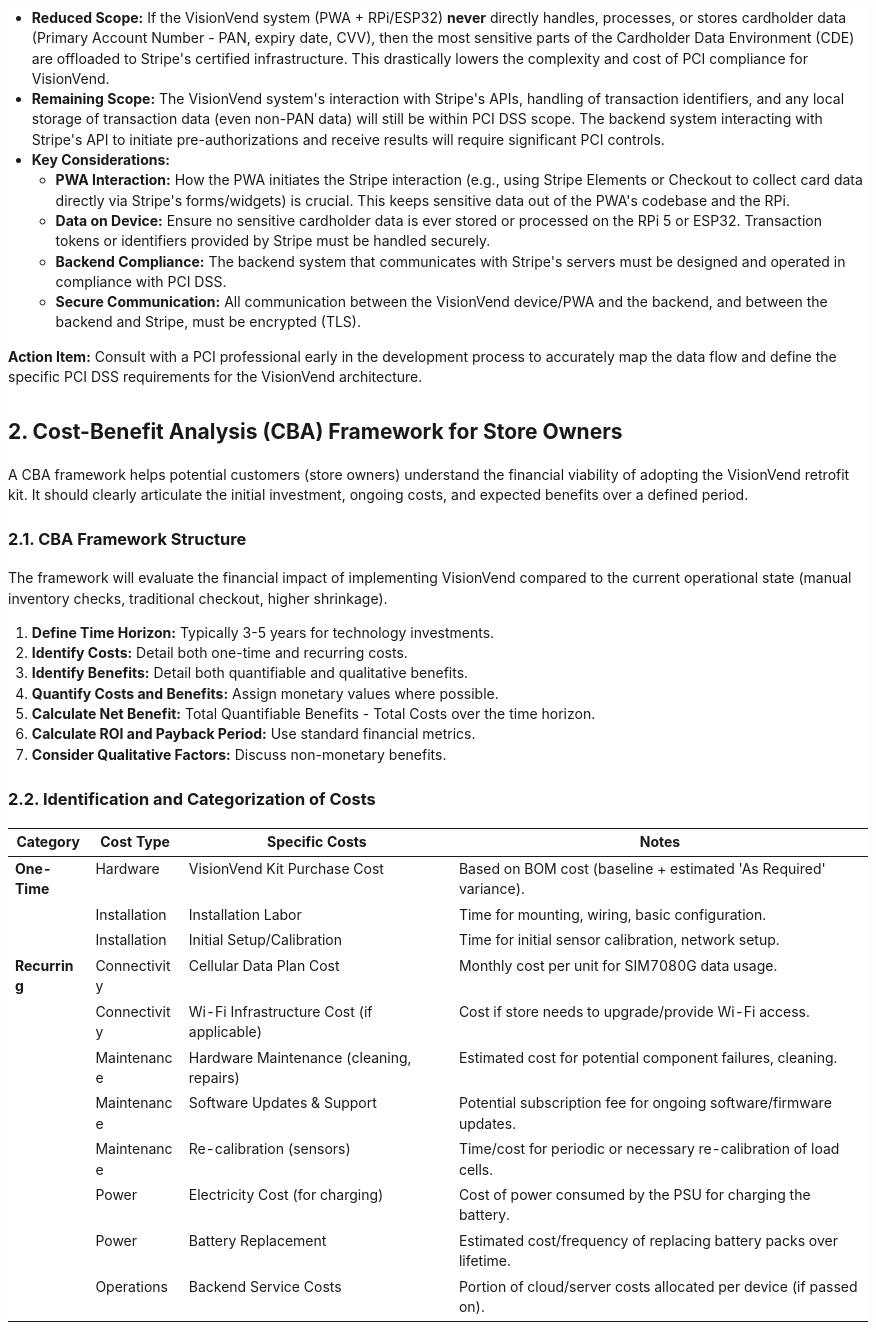 * **Reduced Scope:** If the VisionVend system (PWA + RPi/ESP32) **never** directly handles, processes, or stores cardholder data (Primary Account Number - PAN, expiry date, CVV), then the most sensitive parts of the Cardholder Data Environment (CDE) are offloaded to Stripe's certified infrastructure. This drastically lowers the complexity and cost of PCI compliance for VisionVend.
* **Remaining Scope:** The VisionVend system's interaction with Stripe's APIs, handling of transaction identifiers, and any local storage of transaction data (even non-PAN data) will still be within PCI DSS scope. The backend system interacting with Stripe's API to initiate pre-authorizations and receive results will require significant PCI controls.
* **Key Considerations:**
  * **PWA Interaction:** How the PWA initiates the Stripe interaction (e.g., using Stripe Elements or Checkout to collect card data directly via Stripe's forms/widgets) is crucial. This keeps sensitive data out of the PWA's codebase and the RPi.
  * **Data on Device:** Ensure no sensitive cardholder data is ever stored or processed on the RPi 5 or ESP32. Transaction tokens or identifiers provided by Stripe must be handled securely.
  * **Backend Compliance:** The backend system that communicates with Stripe's servers must be designed and operated in compliance with PCI DSS.
  * **Secure Communication:** All communication between the VisionVend device/PWA and the backend, and between the backend and Stripe, must be encrypted (TLS).

**Action Item:** Consult with a PCI professional early in the development process to accurately map the data flow and define the specific PCI DSS requirements for the VisionVend architecture.

## 2. Cost-Benefit Analysis (CBA) Framework for Store Owners

A CBA framework helps potential customers (store owners) understand the financial viability of adopting the VisionVend retrofit kit. It should clearly articulate the initial investment, ongoing costs, and expected benefits over a defined period.

### 2.1. CBA Framework Structure

The framework will evaluate the financial impact of implementing VisionVend compared to the current operational state (manual inventory checks, traditional checkout, higher shrinkage).

1. **Define Time Horizon:** Typically 3-5 years for technology investments.
2. **Identify Costs:** Detail both one-time and recurring costs.
3. **Identify Benefits:** Detail both quantifiable and qualitative benefits.
4. **Quantify Costs and Benefits:** Assign monetary values where possible.
5. **Calculate Net Benefit:** Total Quantifiable Benefits - Total Costs over the time horizon.
6. **Calculate ROI and Payback Period:** Use standard financial metrics.
7. **Consider Qualitative Factors:** Discuss non-monetary benefits.

### 2.2. Identification and Categorization of Costs

| Category            | Cost Type    | Specific Costs                            | Notes                                                              |
| ------------------- | ------------ | ----------------------------------------- | ------------------------------------------------------------------ |
| **One-Time**  | Hardware     | VisionVend Kit Purchase Cost              | Based on BOM cost (baseline + estimated 'As Required' variance).   |
|                     | Installation | Installation Labor                        | Time for mounting, wiring, basic configuration.                    |
|                     | Installation | Initial Setup/Calibration                 | Time for initial sensor calibration, network setup.                |
| **Recurring** | Connectivity | Cellular Data Plan Cost                   | Monthly cost per unit for SIM7080G data usage.                     |
|                     | Connectivity | Wi-Fi Infrastructure Cost (if applicable) | Cost if store needs to upgrade/provide Wi-Fi access.               |
|                     | Maintenance  | Hardware Maintenance (cleaning, repairs)  | Estimated cost for potential component failures, cleaning.         |
|                     | Maintenance  | Software Updates & Support                | Potential subscription fee for ongoing software/firmware updates.  |
|                     | Maintenance  | Re-calibration (sensors)                  | Time/cost for periodic or necessary re-calibration of load cells.  |
|                     | Power        | Electricity Cost (for charging)           | Cost of power consumed by the PSU for charging the battery.        |
|                     | Power        | Battery Replacement                       | Estimated cost/frequency of replacing battery packs over lifetime. |
|                     | Operations   | Backend Service Costs                     | Portion of cloud/server costs allocated per device (if passed on). |